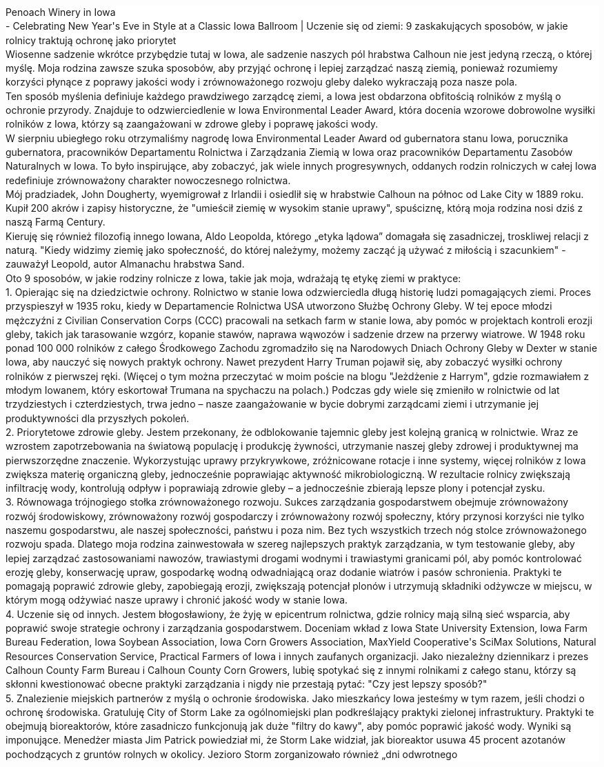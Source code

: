 Penoach Winery in Iowa<br/>- Celebrating New Year's Eve in Style at a Classic Iowa Ballroom | Uczenie się od ziemi: 9 zaskakujących sposobów, w jakie rolnicy traktują ochronę jako priorytet<br/>Wiosenne sadzenie wkrótce przybędzie tutaj w Iowa, ale sadzenie naszych pól hrabstwa Calhoun nie jest jedyną rzeczą, o której myślę. Moja rodzina zawsze szuka sposobów, aby przyjąć ochronę i lepiej zarządzać naszą ziemią, ponieważ rozumiemy korzyści płynące z poprawy jakości wody i zrównoważonego rozwoju gleby daleko wykraczają poza nasze pola.<br/>Ten sposób myślenia definiuje każdego prawdziwego zarządcę ziemi, a Iowa jest obdarzona obfitością rolników z myślą o ochronie przyrody. Znajduje to odzwierciedlenie w Iowa Environmental Leader Award, która docenia wzorowe dobrowolne wysiłki rolników z Iowa, którzy są zaangażowani w zdrowe gleby i poprawę jakości wody.<br/>W sierpniu ubiegłego roku otrzymaliśmy nagrodę Iowa Environmental Leader Award od gubernatora stanu Iowa, porucznika gubernatora, pracowników Departamentu Rolnictwa i Zarządzania Ziemią w Iowa oraz pracowników Departamentu Zasobów Naturalnych w Iowa. To było inspirujące, aby zobaczyć, jak wiele innych progresywnych, oddanych rodzin rolniczych w całej Iowa redefiniuje zrównoważony charakter nowoczesnego rolnictwa.<br/>Mój pradziadek, John Dougherty, wyemigrował z Irlandii i osiedlił się w hrabstwie Calhoun na północ od Lake City w 1889 roku. Kupił 200 akrów i zapisy historyczne, że "umieścił ziemię w wysokim stanie uprawy", spuściznę, którą moja rodzina nosi dziś z naszą Farmą Century.<br/>Kieruję się również filozofią innego Iowana, Aldo Leopolda, którego „etyka lądowa” domagała się zasadniczej, troskliwej relacji z naturą. "Kiedy widzimy ziemię jako społeczność, do której należymy, możemy zacząć ją używać z miłością i szacunkiem" - zauważył Leopold, autor Almanachu hrabstwa Sand.<br/>Oto 9 sposobów, w jakie rodziny rolnicze z Iowa, takie jak moja, wdrażają tę etykę ziemi w praktyce:<br/>1. Opierając się na dziedzictwie ochrony. Rolnictwo w stanie Iowa odzwierciedla długą historię ludzi pomagających ziemi. Proces przyspieszył w 1935 roku, kiedy w Departamencie Rolnictwa USA utworzono Służbę Ochrony Gleby. W tej epoce młodzi mężczyźni z Civilian Conservation Corps (CCC) pracowali na setkach farm w stanie Iowa, aby pomóc w projektach kontroli erozji gleby, takich jak tarasowanie wzgórz, kopanie stawów, naprawa wąwozów i sadzenie drzew na przerwy wiatrowe. W 1948 roku ponad 100 000 rolników z całego Środkowego Zachodu zgromadziło się na Narodowych Dniach Ochrony Gleby w Dexter w stanie Iowa, aby nauczyć się nowych praktyk ochrony. Nawet prezydent Harry Truman pojawił się, aby zobaczyć wysiłki ochrony rolników z pierwszej ręki. (Więcej o tym można przeczytać w moim poście na blogu "Jeżdżenie z Harrym", gdzie rozmawiałem z młodym Iowanem, który eskortował Trumana na spychaczu na polach.) Podczas gdy wiele się zmieniło w rolnictwie od lat trzydziestych i czterdziestych, trwa jedno – nasze zaangażowanie w bycie dobrymi zarządcami ziemi i utrzymanie jej produktywności dla przyszłych pokoleń.<br/>2. Priorytetowe zdrowie gleby. Jestem przekonany, że odblokowanie tajemnic gleby jest kolejną granicą w rolnictwie. Wraz ze wzrostem zapotrzebowania na światową populację i produkcję żywności, utrzymanie naszej gleby zdrowej i produktywnej ma pierwszorzędne znaczenie. Wykorzystując uprawy przykrywkowe, zróżnicowane rotacje i inne systemy, więcej rolników z Iowa zwiększa materię organiczną gleby, jednocześnie poprawiając aktywność mikrobiologiczną. W rezultacie rolnicy zwiększają infiltrację wody, kontrolują odpływ i poprawiają zdrowie gleby – a jednocześnie zbierają lepsze plony i potencjał zysku.<br/>3. Równowaga trójnogiego stołka zrównoważonego rozwoju. Sukces zarządzania gospodarstwem obejmuje zrównoważony rozwój środowiskowy, zrównoważony rozwój gospodarczy i zrównoważony rozwój społeczny, który przynosi korzyści nie tylko naszemu gospodarstwu, ale naszej społeczności, państwu i poza nim. Bez tych wszystkich trzech nóg stolce zrównoważonego rozwoju spada. Dlatego moja rodzina zainwestowała w szereg najlepszych praktyk zarządzania, w tym testowanie gleby, aby lepiej zarządzać zastosowaniami nawozów, trawiastymi drogami wodnymi i trawiastymi granicami pól, aby pomóc kontrolować erozję gleby, konserwację upraw, gospodarkę wodną odwadniającą oraz dodanie wiatrów i pasów schronienia. Praktyki te pomagają poprawić zdrowie gleby, zapobiegają erozji, zwiększają potencjał plonów i utrzymują składniki odżywcze w miejscu, w którym mogą odżywiać nasze uprawy i chronić jakość wody w stanie Iowa.<br/>4. Uczenie się od innych. Jestem błogosławiony, że żyję w epicentrum rolnictwa, gdzie rolnicy mają silną sieć wsparcia, aby poprawić swoje strategie ochrony i zarządzania gospodarstwem. Doceniam wkład z Iowa State University Extension, Iowa Farm Bureau Federation, Iowa Soybean Association, Iowa Corn Growers Association, MaxYield Cooperative's SciMax Solutions, Natural Resources Conservation Service, Practical Farmers of Iowa i innych zaufanych organizacji. Jako niezależny dziennikarz i prezes Calhoun County Farm Bureau i Calhoun County Corn Growers, lubię spotykać się z innymi rolnikami z całego stanu, którzy są skłonni kwestionować obecne praktyki zarządzania i nigdy nie przestają pytać: "Czy jest lepszy sposób?"<br/>5. Znalezienie miejskich partnerów z myślą o ochronie środowiska. Jako mieszkańcy Iowa jesteśmy w tym razem, jeśli chodzi o ochronę środowiska. Gratuluję City of Storm Lake za ogólnomiejski plan podkreślający praktyki zielonej infrastruktury. Praktyki te obejmują bioreaktorów, które zasadniczo funkcjonują jak duże "filtry do kawy", aby pomóc poprawić jakość wody. Wyniki są imponujące. Menedżer miasta Jim Patrick powiedział mi, że Storm Lake widział, jak bioreaktor usuwa 45 procent azotanów pochodzących z gruntów rolnych w okolicy. Jezioro Storm zorganizowało również „dni odwrotnego